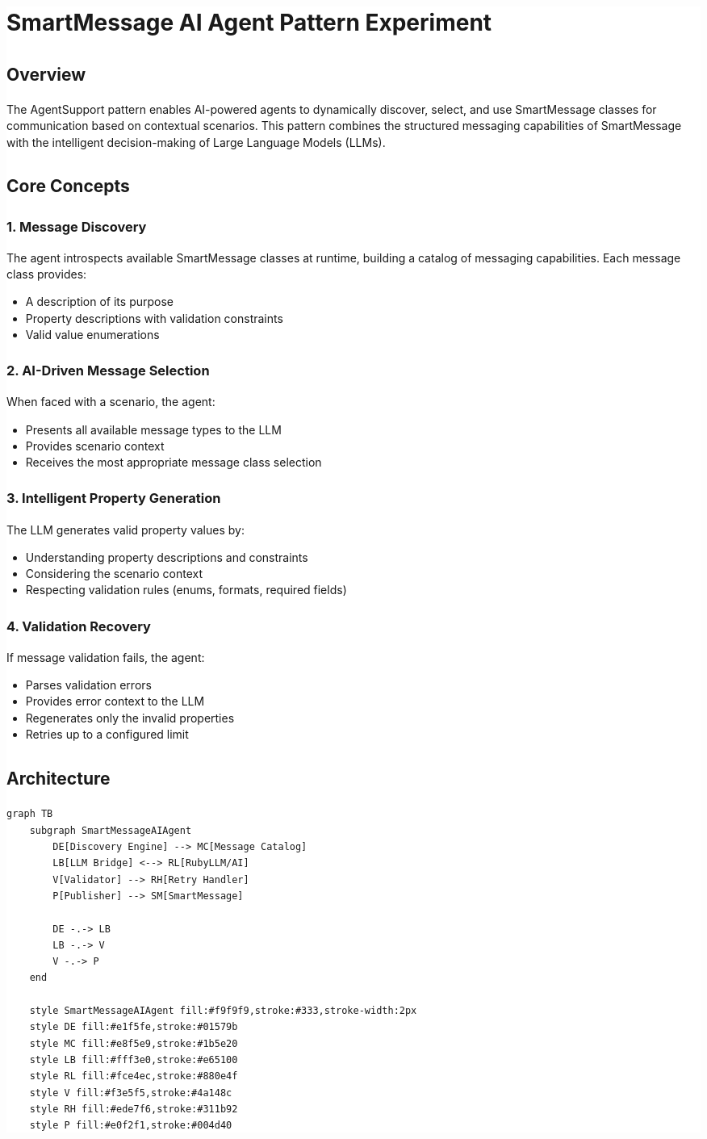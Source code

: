 # SmartMessage AI Agent Pattern Experiment

## Overview

The AgentSupport pattern enables AI-powered agents to dynamically discover, select, and use SmartMessage classes for communication based on contextual scenarios. This pattern combines the structured messaging capabilities of SmartMessage with the intelligent decision-making of Large Language Models (LLMs).

## Core Concepts

### 1. Message Discovery
The agent introspects available SmartMessage classes at runtime, building a catalog of messaging capabilities. Each message class provides:
- A description of its purpose
- Property descriptions with validation constraints
- Valid value enumerations

### 2. AI-Driven Message Selection
When faced with a scenario, the agent:
- Presents all available message types to the LLM
- Provides scenario context
- Receives the most appropriate message class selection

### 3. Intelligent Property Generation
The LLM generates valid property values by:
- Understanding property descriptions and constraints
- Considering the scenario context
- Respecting validation rules (enums, formats, required fields)

### 4. Validation Recovery
If message validation fails, the agent:
- Parses validation errors
- Provides error context to the LLM
- Regenerates only the invalid properties
- Retries up to a configured limit

## Architecture

```mermaid
graph TB
    subgraph SmartMessageAIAgent
        DE[Discovery Engine] --> MC[Message Catalog]
        LB[LLM Bridge] <--> RL[RubyLLM/AI]
        V[Validator] --> RH[Retry Handler]
        P[Publisher] --> SM[SmartMessage]
        
        DE -.-> LB
        LB -.-> V
        V -.-> P
    end
    
    style SmartMessageAIAgent fill:#f9f9f9,stroke:#333,stroke-width:2px
    style DE fill:#e1f5fe,stroke:#01579b
    style MC fill:#e8f5e9,stroke:#1b5e20
    style LB fill:#fff3e0,stroke:#e65100
    style RL fill:#fce4ec,stroke:#880e4f
    style V fill:#f3e5f5,stroke:#4a148c
    style RH fill:#ede7f6,stroke:#311b92
    style P fill:#e0f2f1,stroke:#004d40
```